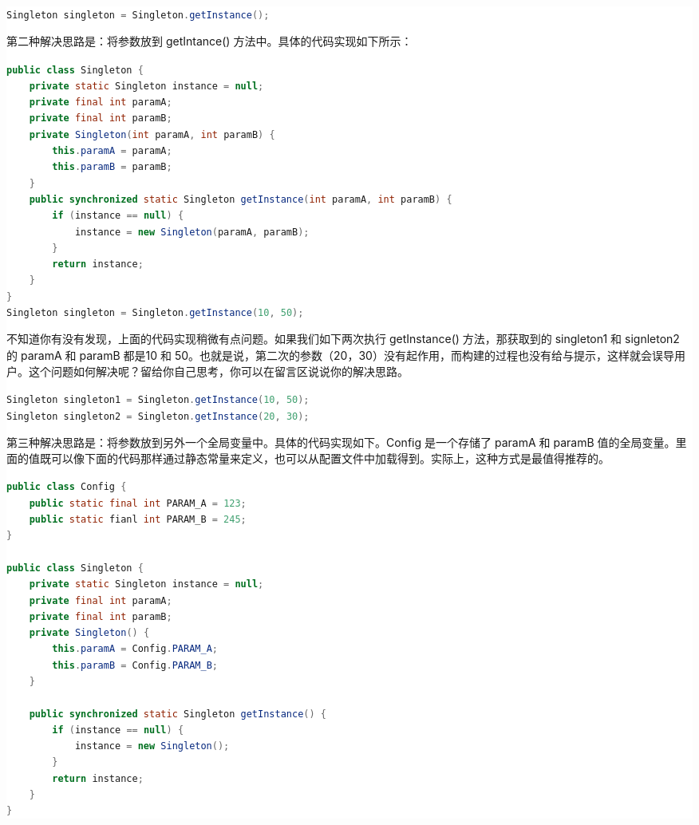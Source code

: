 ```java
Singleton singleton = Singleton.getInstance();
```

第二种解决思路是：将参数放到 getIntance() 方法中。具体的代码实现如下所示：  

```java
public class Singleton {
    private static Singleton instance = null;
    private final int paramA;
    private final int paramB;
    private Singleton(int paramA, int paramB) {
        this.paramA = paramA;
        this.paramB = paramB;
    } 
    public synchronized static Singleton getInstance(int paramA, int paramB) {
        if (instance == null) {
            instance = new Singleton(paramA, paramB);
        }
        return instance;
    }
} 
Singleton singleton = Singleton.getInstance(10, 50);
```

不知道你有没有发现，上面的代码实现稍微有点问题。如果我们如下两次执行 getInstance() 方法，那获取到的 singleton1 和 signleton2 的 paramA 和 paramB 都是10 和 50。也就是说，第二次的参数（20，30）没有起作用，而构建的过程也没有给与提示，这样就会误导用户。这个问题如何解决呢？留给你自己思考，你可以在留言区说说你的解决思路。

```java
Singleton singleton1 = Singleton.getInstance(10, 50);
Singleton singleton2 = Singleton.getInstance(20, 30);
```

第三种解决思路是：将参数放到另外一个全局变量中。具体的代码实现如下。Config 是一个存储了 paramA 和 paramB 值的全局变量。里面的值既可以像下面的代码那样通过静态常量来定义，也可以从配置文件中加载得到。实际上，这种方式是最值得推荐的。

```java
public class Config {
    public static final int PARAM_A = 123;
    public static fianl int PARAM_B = 245;
} 

public class Singleton {
    private static Singleton instance = null;
    private final int paramA;
    private final int paramB;
    private Singleton() {
        this.paramA = Config.PARAM_A;
        this.paramB = Config.PARAM_B;
    } 

    public synchronized static Singleton getInstance() {
        if (instance == null) {
            instance = new Singleton();
        }
        return instance;
    }
}       
```
